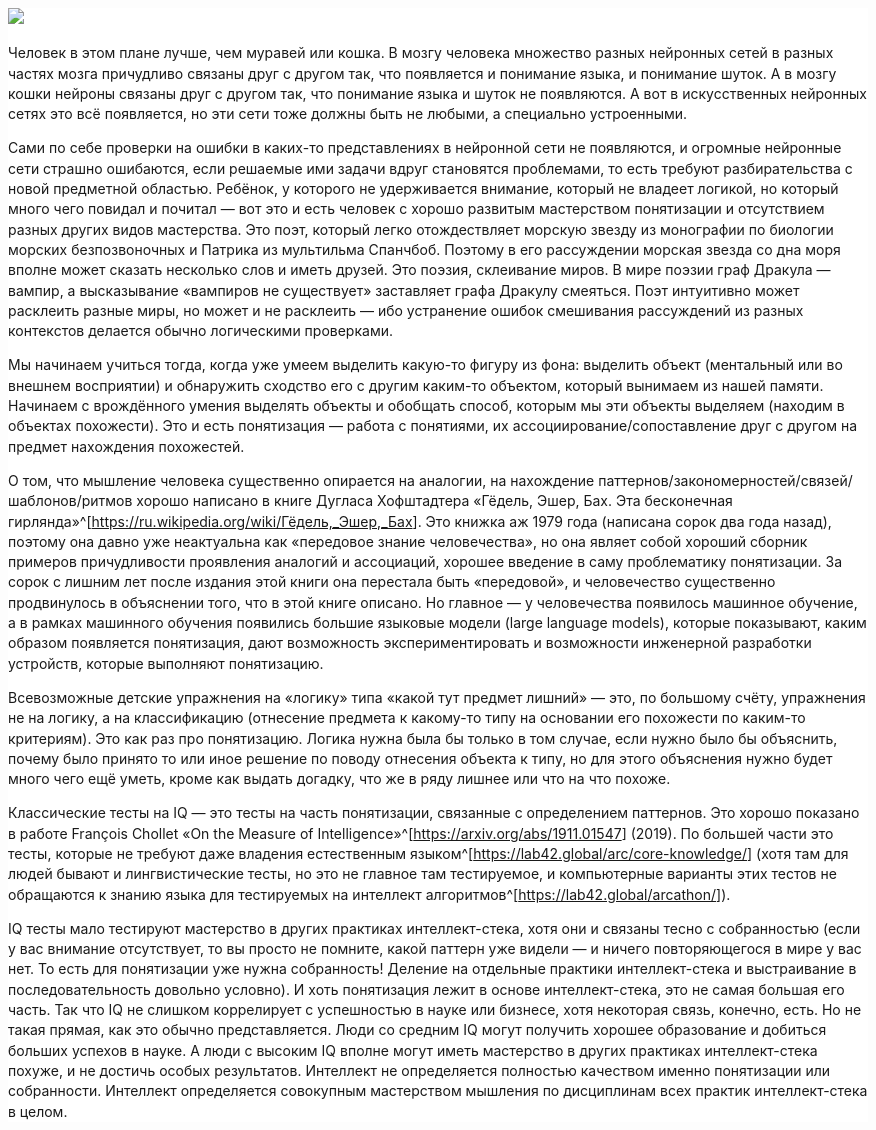 ![](/ru/intellect-stack/15.png)

Человек в этом плане лучше, чем муравей или кошка. В мозгу человека множество разных нейронных сетей в разных частях мозга причудливо связаны друг с другом так, что появляется и понимание языка, и понимание шуток. А в мозгу кошки нейроны связаны друг с другом так, что понимание языка и шуток не появляются. А вот в искусственных нейронных сетях это всё появляется, но эти сети тоже должны быть не любыми, а специально устроенными.

Сами по себе проверки на ошибки в каких-то представлениях в нейронной сети не появляются, и огромные нейронные сети страшно ошибаются, если решаемые ими задачи вдруг становятся проблемами, то есть требуют разбирательства с новой предметной областью. Ребёнок, у которого не удерживается внимание, который не владеет логикой, но который много чего повидал и почитал — вот это и есть человек с хорошо развитым мастерством понятизации и отсутствием разных других видов мастерства. Это поэт, который легко отождествляет морскую звезду из монографии по биологии морских безпозвоночных и Патрика из мультильма Спанчбоб. Поэтому в его рассуждении морская звезда со дна моря вполне может сказать несколько слов и иметь друзей. Это поэзия, склеивание миров. В мире поэзии граф Дракула — вампир, а высказывание «вампиров не существует» заставляет графа Дракулу смеяться. Поэт интуитивно может расклеить разные миры, но может и не расклеить — ибо устранение ошибок смешивания рассуждений из разных контекстов делается обычно логическими проверками.

Мы начинаем учиться тогда, когда уже умеем выделить какую-то фигуру из фона: выделить объект (ментальный или во внешнем восприятии) и обнаружить сходство его с другим каким-то объектом, который вынимаем из нашей памяти. Начинаем с врождённого умения выделять объекты и обобщать способ, которым мы эти объекты выделяем (находим в объектах похожести). Это и есть понятизация — работа с понятиями, их ассоциирование/сопоставление друг с другом на предмет нахождения похожестей.

О том, что мышление человека существенно опирается на аналогии, на нахождение паттернов/закономерностей/связей/шаблонов/ритмов хорошо написано в книге Дугласа Хофштадтера «Гёдель, Эшер, Бах. Эта бесконечная гирлянда»^[<https://ru.wikipedia.org/wiki/Гёдель,_Эшер,_Бах>]. Это книжка аж 1979 года (написана сорок два года назад), поэтому она давно уже неактуальна как «передовое знание человечества», но она являет собой хороший сборник примеров причудливости проявления аналогий и ассоциаций, хорошее введение в саму проблематику понятизации. За сорок с лишним лет после издания этой книги она перестала быть «передовой», и человечество существенно продвинулось в объяснении того, что в этой книге описано. Но главное — у человечества появилось машинное обучение, а в рамках машинного обучения появились большие языковые модели (large language models), которые показывают, каким образом появляется понятизация, дают возможность экспериментировать и возможности инженерной разработки устройств, которые выполняют понятизацию.

Всевозможные детские упражнения на «логику» типа «какой тут предмет лишний» — это, по большому счёту, упражнения не на логику, а на классификацию (отнесение предмета к какому-то типу на основании его похожести по каким-то критериям). Это как раз про понятизацию. Логика нужна была бы только в том случае, если нужно было бы объяснить, почему было принято то или иное решение по поводу отнесения объекта к типу, но для этого объяснения нужно будет много чего ещё уметь, кроме как выдать догадку, что же в ряду лишнее или что на что похоже.

Классические тесты на IQ — это тесты на часть понятизации, связанные с определением паттернов. Это хорошо показано в работе François Chollet «On the Measure of Intelligence»^[<https://arxiv.org/abs/1911.01547>] (2019). По большей части это тесты, которые не требуют даже владения естественным языком^[<https://lab42.global/arc/core-knowledge/>] (хотя там для людей бывают и лингвистические тесты, но это не главное там тестируемое, и компьютерные варианты этих тестов не обращаются к знанию языка для тестируемых на интеллект алгоритмов^[<https://lab42.global/arcathon/>]).

IQ тесты мало тестируют мастерство в других практиках интеллект-стека, хотя они и связаны тесно с собранностью (если у вас внимание отсутствует, то вы просто не помните, какой паттерн уже видели — и ничего повторяющегося в мире у вас нет. То есть для понятизации уже нужна собранность! Деление на отдельные практики интеллект-стека и выстраивание в последовательность довольно условно). И хоть понятизация лежит в основе интеллект-стека, это не самая большая его часть. Так что IQ не слишком коррелирует с успешностью в науке или бизнесе, хотя некоторая связь, конечно, есть. Но не такая прямая, как это обычно представляется. Люди со средним IQ могут получить хорошее образование и добиться больших успехов в науке. А люди с высоким IQ вполне могут иметь мастерство в других практиках интеллект-стека похуже, и не достичь особых результатов. Интеллект не определяется полностью качеством именно понятизации или собранности. Интеллект определяется совокупным мастерством мышления по дисциплинам всех практик интеллект-стека в целом.